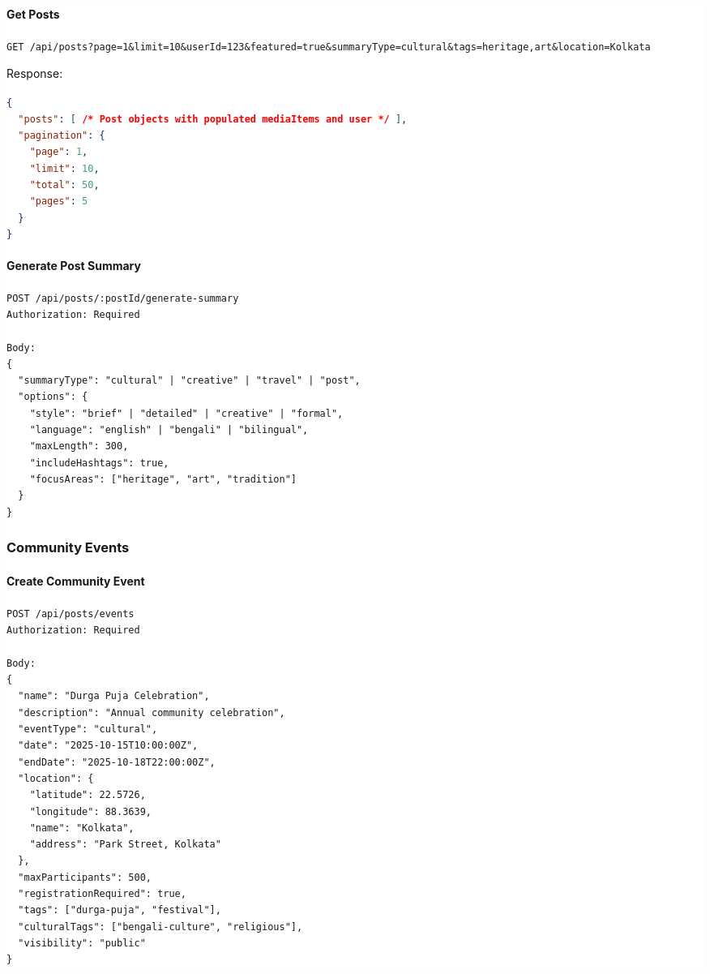 #### Get Posts
```
GET /api/posts?page=1&limit=10&userId=123&featured=true&summaryType=cultural&tags=heritage,art&location=Kolkata
```

Response:
```json
{
  "posts": [ /* Post objects with populated mediaItems and user */ ],
  "pagination": {
    "page": 1,
    "limit": 10,
    "total": 50,
    "pages": 5
  }
}
```

#### Generate Post Summary
```
POST /api/posts/:postId/generate-summary
Authorization: Required

Body:
{
  "summaryType": "cultural" | "creative" | "travel" | "post",
  "options": {
    "style": "brief" | "detailed" | "creative" | "formal",
    "language": "english" | "bengali" | "bilingual",
    "maxLength": 300,
    "includeHashtags": true,
    "focusAreas": ["heritage", "art", "tradition"]
  }
}
```

### Community Events

#### Create Community Event
```
POST /api/posts/events
Authorization: Required

Body:
{
  "name": "Durga Puja Celebration",
  "description": "Annual community celebration",
  "eventType": "cultural",
  "date": "2025-10-15T10:00:00Z",
  "endDate": "2025-10-18T22:00:00Z",
  "location": {
    "latitude": 22.5726,
    "longitude": 88.3639,
    "name": "Kolkata",
    "address": "Park Street, Kolkata"
  },
  "maxParticipants": 500,
  "registrationRequired": true,
  "tags": ["durga-puja", "festival"],
  "culturalTags": ["bengali-culture", "religious"],
  "visibility": "public"
}
```
